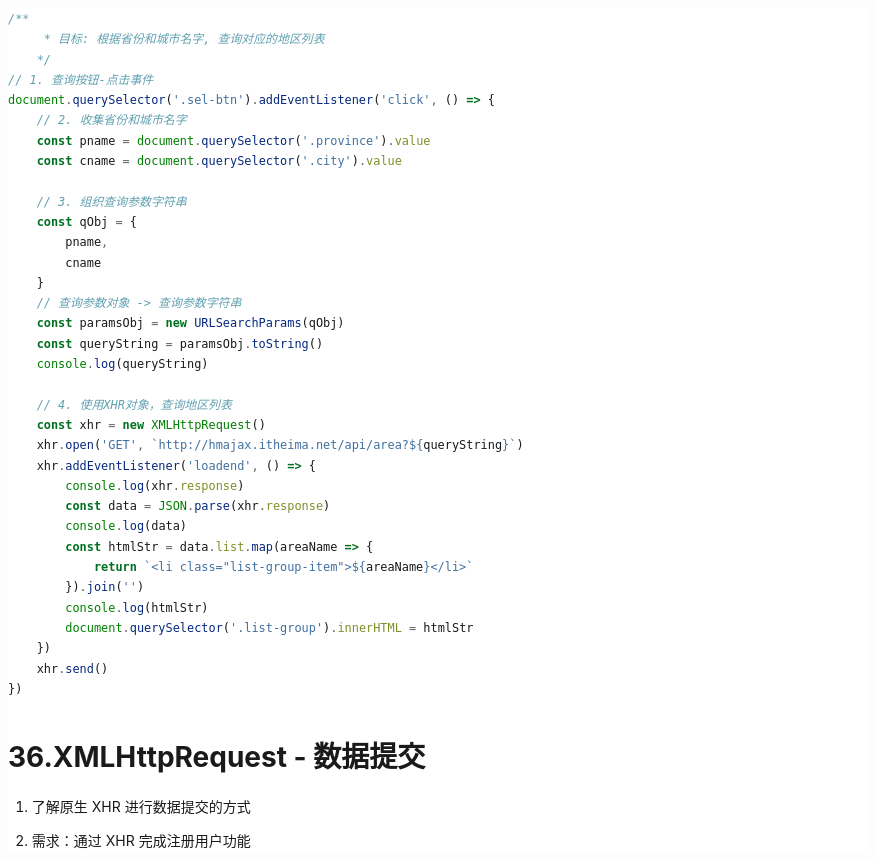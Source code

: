 ~~~js
/**
     * 目标: 根据省份和城市名字, 查询对应的地区列表
    */
// 1. 查询按钮-点击事件
document.querySelector('.sel-btn').addEventListener('click', () => {
    // 2. 收集省份和城市名字
    const pname = document.querySelector('.province').value
    const cname = document.querySelector('.city').value

    // 3. 组织查询参数字符串
    const qObj = {
        pname,
        cname
    }
    // 查询参数对象 -> 查询参数字符串
    const paramsObj = new URLSearchParams(qObj)
    const queryString = paramsObj.toString()
    console.log(queryString)

    // 4. 使用XHR对象，查询地区列表
    const xhr = new XMLHttpRequest()
    xhr.open('GET', `http://hmajax.itheima.net/api/area?${queryString}`)
    xhr.addEventListener('loadend', () => {
        console.log(xhr.response)
        const data = JSON.parse(xhr.response)
        console.log(data)
        const htmlStr = data.list.map(areaName => {
            return `<li class="list-group-item">${areaName}</li>`
        }).join('')
        console.log(htmlStr)
        document.querySelector('.list-group').innerHTML = htmlStr
    })
    xhr.send()
})
~~~

# 36.XMLHttpRequest - 数据提交

1. 了解原生 XHR 进行数据提交的方式

2. 需求：通过 XHR 完成注册用户功能
